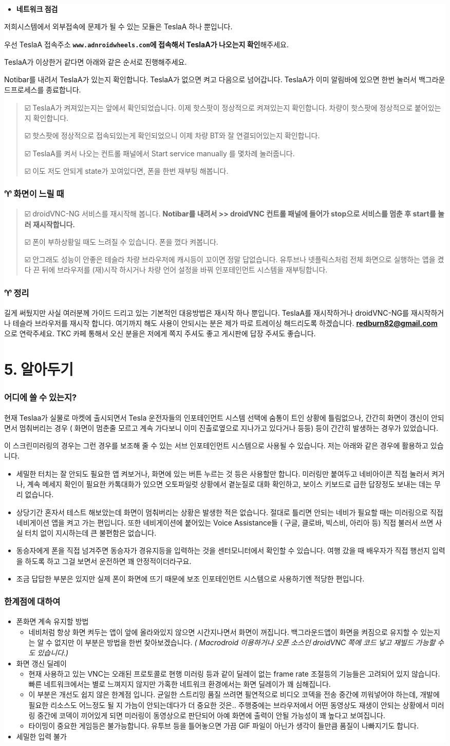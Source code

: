 - **네트워크 점검**

저희시스템에서 외부접속에 문제가 될 수 있는 모듈은 TeslaA 하나 뿐입니다.

우선 TeslaA 접속주소 **`www.adnroidwheels.com`에 접속해서 TeslaA가 나오는지 확인**해주세요.

TeslaA가 이상한거 같다면 아래와 같은 순서로 진행해주세요.

Notibar를 내려서 TeslaA가 있는지 확인합니다. TeslaA가 없으면 켜고 다음으로 넘어갑니다. TeslaA가 이미 알림바에 있으면 한번 눌러서 백그라운드프로세스를 종료합니다.

> :ballot_box_with_check: TeslaA가 켜져있는지는 앞에서 확인되었습니다. 이제 핫스팟이 정상적으로 켜져있는지 확인합니다. 차량이 핫스팟에 정상적으로 붙어있는지 확인합니다.
> 
> :ballot_box_with_check: 핫스팟에 정상적으로 접속되있는게 확인되었으니 이제 차량 BT와 잘 연결되어있는지 확인합니다.
> 
> :ballot_box_with_check: TeslaA를 켜서 나오는 컨트롤 패널에서 Start service manually 를 몇차례 눌러줍니다.
> 
> :ballot_box_with_check: 이도 저도 안되게 state가 꼬여있다면, 폰을 한번 재부팅 해봅니다.

### :aries: 화면이 느릴 때
> :ballot_box_with_check: droidVNC-NG 서비스를 재시작해 봅니다. **Notibar를 내려서 >> droidVNC 컨트롤 패널에 들어가 stop으로 서비스를 멈춘 후 start를 눌러 재시작합니다.**
> 
> :ballot_box_with_check: 폰이 부하상황일 때도 느려질 수 있습니다. 폰을 껐다 켜봅니다.
> 
> :ballot_box_with_check: 안그래도 성능이 안좋은 테슬라 차량 브라우저에 캐시등이 꼬이면 정말 답없습니다. 유투브나 넷플릭스처럼 전체 화면으로 실행하는 앱을 켰다 끈 뒤에 브라우저를 (재)시작 하시거나 차량 언어 설정을 바꿔 인포테인먼트 시스템을 재부팅합니다.

### :aries: 정리
길게 써뒀지만 사실 여러분께 가이드 드리고 있는 기본적인 대응방법은 재시작 하나 뿐입니다. TeslaA를 재시작하거나 droidVNC-NG를 재시작하거나 테슬라 브라우저를 재시작 합니다. 여기까지 해도 사용이 안되시는 분은 제가 따로 트레이싱 해드리도록 하겠습니다. **redburn82@gmail.com** 으로 연락주세요. TKC 카페 통해서 오신 분을은 저에게 쪽지 주셔도 좋고 게시판에 답장 주셔도 좋습니다.


# 5. 알아두기

### 어디에 쓸 수 있는지?

현재 Teslaa가 실물로 마켓에 출시되면서 Tesla 운전자들의 인포테인먼트 시스템 선택에 숨통이 트인 상황에 틀림없으나, 간간히 화면이 갱신이 안되면서 멈춰버리는 경우 ( 화면이 멈춘줄 모르고 계속 가다보니 이미 진출로옆으로 지나가고 있다거나 등등) 등이 간간히 발생하는 경우가 있었습니다.

이 스크린미러링의 경우는 그런 경우를 보조해 줄 수 있는 서브 인포테인먼트 시스템으로 사용될 수 있습니다.  저는 아래와 같은 경우에 활용하고 있습니다.

- 세밀한 터치는 잘 안되도 필요한 앱 켜보거나, 화면에 있는 버튼 누르는 것 등은 사용할만 합니다. 미러링만 붙여두고 네비아이콘 직접 눌러서 켜거나, 계속 메세지 확인이 필요한 카톡대화가 있으면 오토파일럿 상황에서 곁눈질로 대화 확인하고,  보이스 키보드로 급한 답장정도 보내는 데는 무리 없습니다.

- 상당기간 혼자서 테스트 해보았는데 화면이 멈춰버리는 상황은 발생한 적은 없습니다. 절대로 틀리면 안되는 네비가 필요할 때는 미러링으로 직접 네비게이션 앱을 켜고 가는 편입니다. 또한 네비게이션에 붙어있는 Voice Assistance들 ( 구글, 클로바, 빅스비, 아리아 등) 직접 불러서 쓰면 사실 터치 없이 지시하는데 큰 불편함은 없습니다.
- 동승자에게 폰을 직접 넘겨주면 동승자가 경유지등을 입력하는 것을 센터모니터에서 확인할 수 있습니다. 여행 갔을 때 배우자가 직접 행선지 입력을 하도록 하고 그걸 보면서 운전하면 꽤 안정적이더라구요.
- 조금 답답한 부분은 있지만 실제 폰이 화면에 뜨기 때문에 보조 인포테인먼트 시스템으로 사용하기엔 적당한 편입니다.

### 한계점에 대하여
- 폰화면 계속 유지할 방법
  - 네비처럼 항상 화면 켜두는 앱이 앞에 올라와있지 않으면 시간지나면서 화면이 꺼집니다. 백그라운드앱이 화면을 켜짐으로 유지할 수 있는지는 알 수 없지만 이 부분은 방법을 한번 찾아보겠습니다. *( Macrodroid 이용하거나 오픈 소스인 droidVNC 쪽에 코드 넣고 재빌드 가능할 수도 있습니다.)*
- 화면 갱신 딜레이
  - 현재 사용하고 있는 VNC는 오래된 프로토콜로 현행 미러링 등과 같이 딜레이 없는 frame rate 조절등의 기능들은 고려되어 있지 않습니다. 빠른 네트워크에서는 별로 느껴지지 않지만 가혹한 네트워크 환경에서는 화면 딜레이가 꽤 심해집니다. 
  - 이 부분은 개선도 쉽지 않은 한계점 입니다. 균일한 스트리밍 품질 쓰려면 필연적으로 비디오 코덱을 전송 중간에 끼워넣어야 하는데, 개발에 필요한 리소스도 어느정도 될 지 가늠이 안되는데다가 더 중요한 것은.. 주행중에는 브라우저에서 어떤 동영상도 재생이 안되는 상황에서 미러링 중간에 코덱이 끼어있게 되면 미러링이 동영상으로 판단되어 아예 화면에 출력이 안될 가능성이 꽤 높다고 보여집니다.
  - 타이밍이 중요한 게임등은 불가능합니다. 유투브 등을 틀어놓으면 가끔 GIF 파일이 아닌가 생각이 들만큼 품질이 나빠지기도 합니다. 
- 세밀한 입력 불가